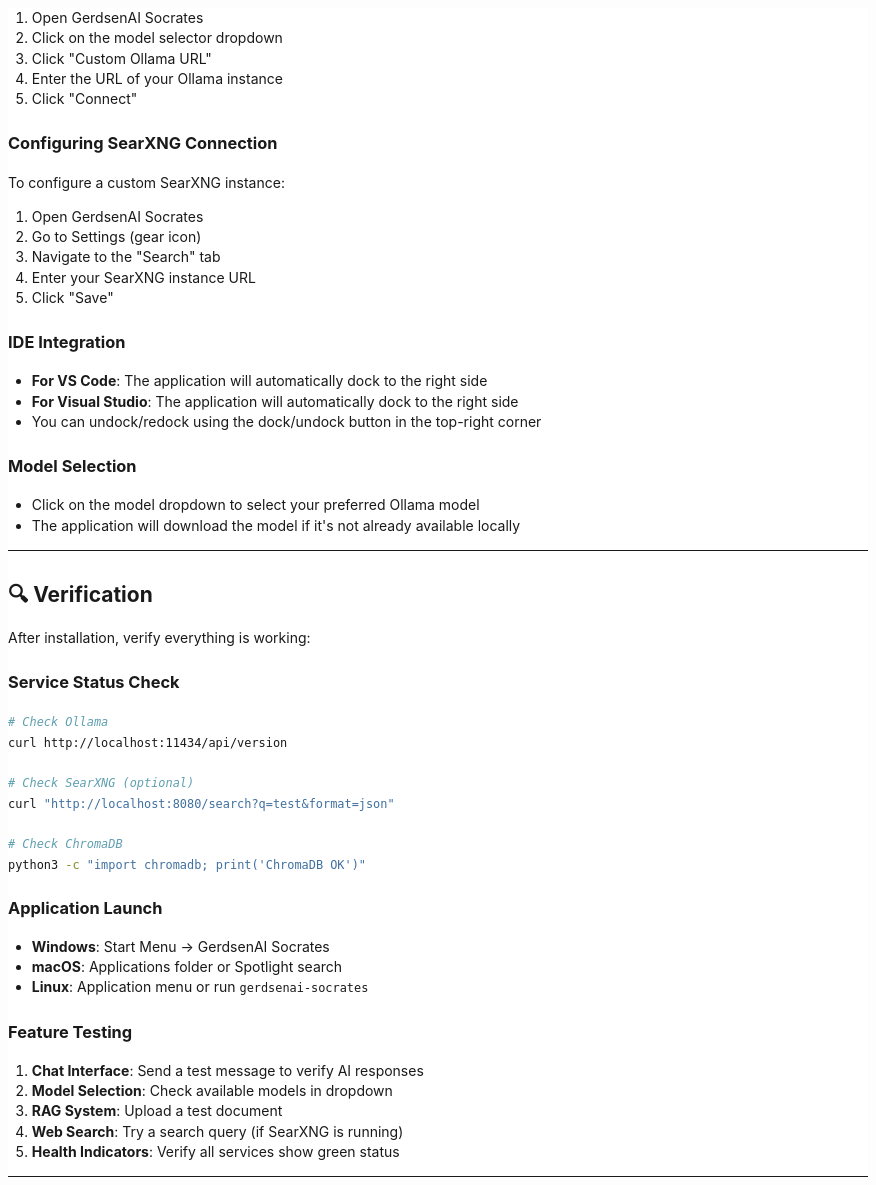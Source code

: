 1. Open GerdsenAI Socrates
2. Click on the model selector dropdown
3. Click "Custom Ollama URL"
4. Enter the URL of your Ollama instance
5. Click "Connect"

### Configuring SearXNG Connection

To configure a custom SearXNG instance:

1. Open GerdsenAI Socrates
2. Go to Settings (gear icon)
3. Navigate to the "Search" tab
4. Enter your SearXNG instance URL
5. Click "Save"

### IDE Integration

- **For VS Code**: The application will automatically dock to the right side
- **For Visual Studio**: The application will automatically dock to the right side
- You can undock/redock using the dock/undock button in the top-right corner

### Model Selection

- Click on the model dropdown to select your preferred Ollama model
- The application will download the model if it's not already available locally

---

## 🔍 Verification

After installation, verify everything is working:

### Service Status Check
```bash
# Check Ollama
curl http://localhost:11434/api/version

# Check SearXNG (optional)
curl "http://localhost:8080/search?q=test&format=json"

# Check ChromaDB
python3 -c "import chromadb; print('ChromaDB OK')"
```

### Application Launch
- **Windows**: Start Menu → GerdsenAI Socrates
- **macOS**: Applications folder or Spotlight search
- **Linux**: Application menu or run `gerdsenai-socrates`

### Feature Testing
1. **Chat Interface**: Send a test message to verify AI responses
2. **Model Selection**: Check available models in dropdown
3. **RAG System**: Upload a test document
4. **Web Search**: Try a search query (if SearXNG is running)
5. **Health Indicators**: Verify all services show green status

---